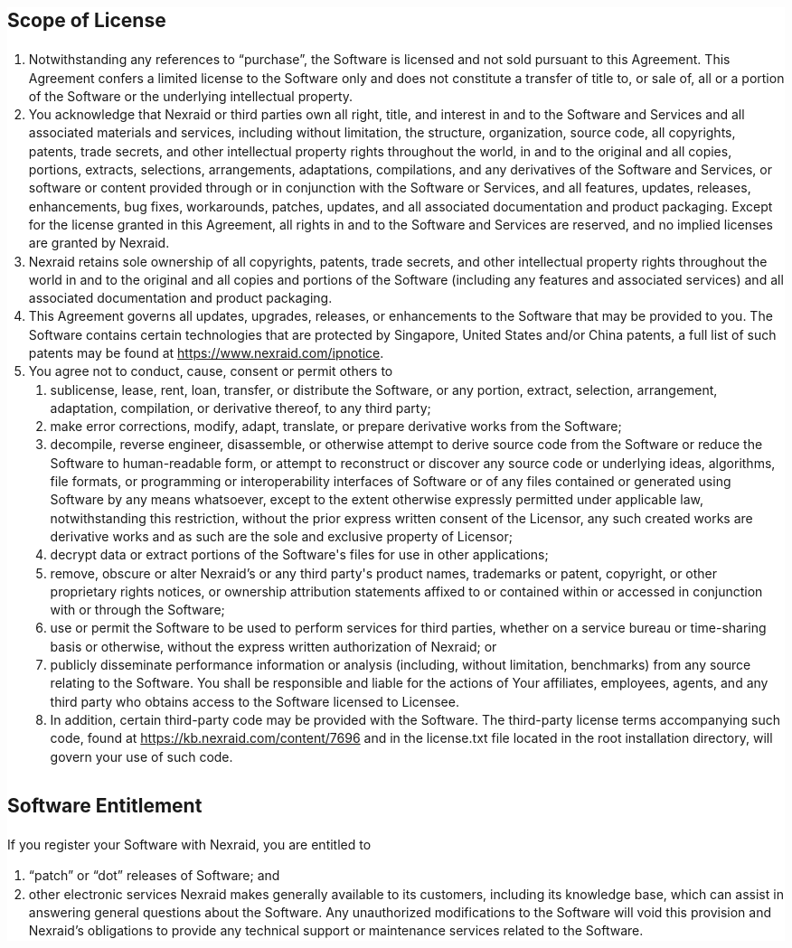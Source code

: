 
## Scope of License
1. Notwithstanding any references to “purchase”, the Software is licensed and not sold pursuant to this Agreement. This Agreement confers a limited license to the Software only and does not constitute a transfer of title to, or sale of, all or a portion of the Software or the underlying intellectual property.
2. You acknowledge that Nexraid or third parties own all right, title, and interest in and to the Software and Services and all associated materials and services, including without limitation, the structure, organization, source code, all copyrights, patents, trade secrets, and other intellectual property rights throughout the world, in and to the original and all copies, portions, extracts, selections, arrangements, adaptations, compilations, and any derivatives of the Software and Services, or software or content provided through or in conjunction with the Software or Services, and all features, updates, releases, enhancements, bug fixes, workarounds, patches, updates, and all associated documentation and product packaging. Except for the license granted in this Agreement, all rights in and to the Software and Services are reserved, and no implied licenses are granted by Nexraid.
3. Nexraid retains sole ownership of all copyrights, patents, trade secrets, and other intellectual property rights throughout the world in and to the original and all copies and portions of the Software (including any features and associated services) and all associated documentation and product packaging.
4. This Agreement governs all updates, upgrades, releases, or enhancements to the Software that may be provided to you. The Software contains certain technologies that are protected by Singapore, United States and/or China patents, a full list of such patents may be found at https://www.nexraid.com/ipnotice.
5. You agree not to conduct, cause, consent or permit others to
   1. sublicense, lease, rent, loan, transfer, or distribute the Software, or any portion, extract, selection, arrangement, adaptation, compilation, or derivative thereof, to any third party;
   2. make error corrections, modify, adapt, translate, or prepare derivative works from the Software;
   3. decompile, reverse engineer, disassemble, or otherwise attempt to derive source code from the Software or reduce the Software to human-readable form, or attempt to reconstruct or discover any source code or underlying ideas, algorithms, file formats, or programming or interoperability interfaces of Software or of any files contained or generated using Software by any means whatsoever, except to the extent otherwise expressly permitted under applicable law, notwithstanding this restriction, without the prior express written consent of the Licensor, any such created works are derivative works and as such are the sole and exclusive property of Licensor;
   4. decrypt data or extract portions of the Software's files for use in other applications;
   5. remove, obscure or alter Nexraid’s or any third party's product names, trademarks or patent, copyright, or other proprietary rights notices, or ownership attribution statements affixed to or contained within or accessed in conjunction with or through the Software;
   6. use or permit the Software to be used to perform services for third parties, whether on a service bureau or time-sharing basis or otherwise, without the express written authorization of Nexraid; or
   7. publicly disseminate performance information or analysis (including, without limitation, benchmarks) from any source relating to the Software. You shall be responsible and liable for the actions of Your affiliates, employees, agents, and any third party who obtains access to the Software licensed to Licensee.
   8. In addition, certain third-party code may be provided with the Software. The third-party license terms accompanying such code, found at https://kb.nexraid.com/content/7696 and in the license.txt file located in the root installation directory, will govern your use of such code. 

## Software Entitlement
If you register your Software with Nexraid, you are entitled to
1. “patch” or “dot” releases of Software; and
2. other electronic services Nexraid makes generally available to its customers, including its knowledge base, which can assist in answering general questions about the Software. Any unauthorized modifications to the Software will void this provision and Nexraid’s obligations to provide any technical support or maintenance services related to the Software.

